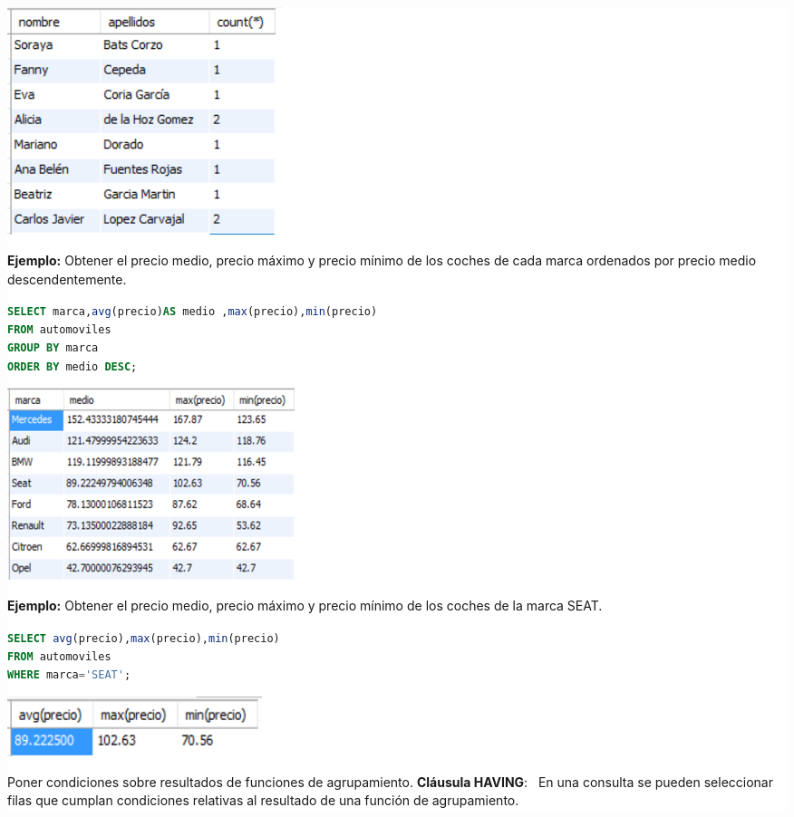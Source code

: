 ![Agrupamiento](img/Imagen68.png)

**Ejemplo:** Obtener el precio medio, precio máximo y precio mínimo de los coches de cada marca ordenados por precio medio descendentemente.

```sql
SELECT marca,avg(precio)AS medio ,max(precio),min(precio) 
FROM automoviles 
GROUP BY marca 
ORDER BY medio DESC;
```

![Agrupamiento](img/Imagen69.png)

**Ejemplo:** Obtener el precio medio, precio máximo y precio mínimo de los coches de la marca SEAT.

```sql
SELECT avg(precio),max(precio),min(precio) 
FROM automoviles 
WHERE marca='SEAT';
```

![Agrupamiento](img/Imagen70.png)

Poner condiciones sobre resultados de funciones de  agrupamiento. **Cláusula HAVING**:
 
En una consulta se pueden seleccionar filas que cumplan condiciones relativas al resultado de una función de agrupamiento. 
